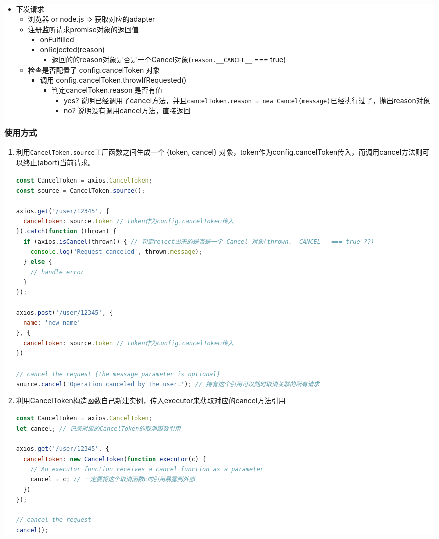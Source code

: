 * 下发请求
  * 浏览器 or node.js  => 获取对应的adapter
  * 注册监听请求promise对象的返回值
    * onFulfilled
    * onRejected(reason)
      * 返回的的reason对象是否是一个Cancel对象(`reason.__CANCEL__` === true)
  * 检查是否配置了 config.cancelToken 对象
    * 调用 config.cancelToken.throwIfRequested()
      * 判定cancelToken.reason 是否有值
        * yes? 说明已经调用了cancel方法，并且`cancelToken.reason = new Cancel(message)`已经执行过了，抛出reason对象
        * no? 说明没有调用cancel方法，直接返回

### 使用方式

1. 利用`CancelToken.source`工厂函数之间生成一个 {token, cancel} 对象，token作为config.cancelToken传入，而调用cancel方法则可以终止(abort)当前请求。

   ```javascript
   const CancelToken = axios.CancelToken;
   const source = CancelToken.source();
   
   axios.get('/user/12345', {
     cancelToken: source.token // token作为config.cancelToken传入
   }).catch(function (thrown) {
     if (axios.isCancel(thrown)) { // 判定reject出来的是否是一个 Cancel 对象(thrown.__CANCEL__ === true ??)
       console.log('Request canceled', thrown.message);
     } else {
       // handle error
     }
   });
   
   axios.post('/user/12345', {
     name: 'new name'
   }, {
     cancelToken: source.token // token作为config.cancelToken传入
   })
   
   // cancel the request (the message parameter is optional)
   source.cancel('Operation canceled by the user.'); // 持有这个引用可以随时取消关联的所有请求
   ```

2. 利用CancelToken构造函数自己新建实例，传入executor来获取对应的cancel方法引用

   ```javascript
   const CancelToken = axios.CancelToken;
   let cancel; // 记录对应的CancelToken的取消函数引用
   
   axios.get('/user/12345', {
     cancelToken: new CancelToken(function executor(c) {
       // An executor function receives a cancel function as a parameter
       cancel = c; // 一定要将这个取消函数c的引用暴露到外部
     })
   });
   
   // cancel the request
   cancel();
   ```
